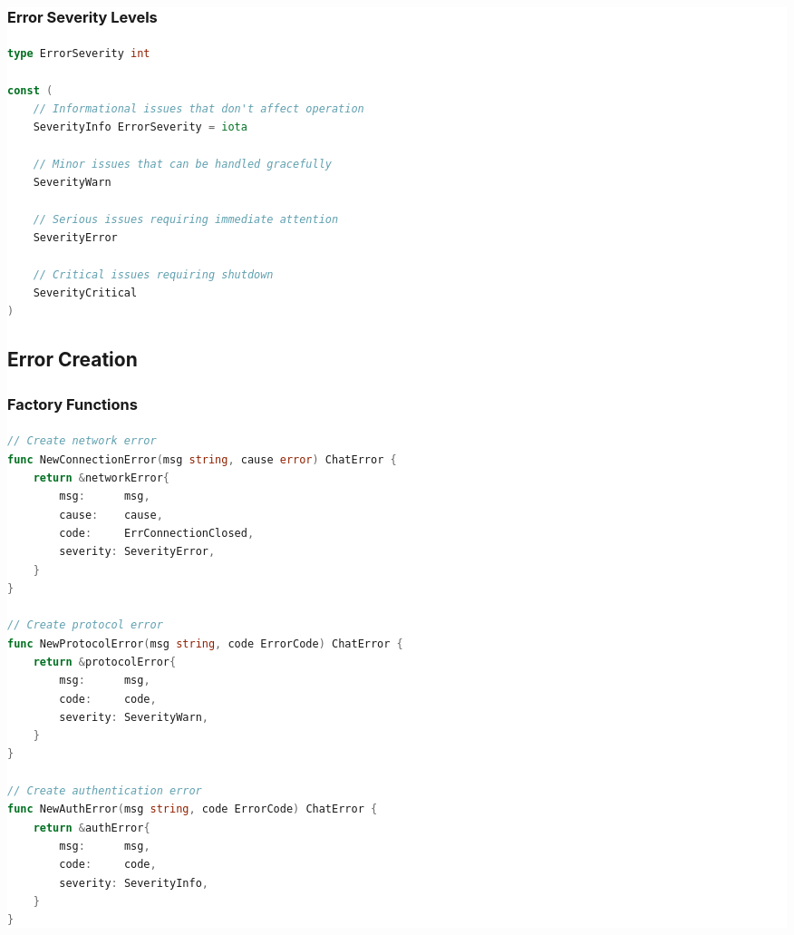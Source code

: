 ### Error Severity Levels

```go
type ErrorSeverity int

const (
    // Informational issues that don't affect operation
    SeverityInfo ErrorSeverity = iota

    // Minor issues that can be handled gracefully
    SeverityWarn

    // Serious issues requiring immediate attention
    SeverityError

    // Critical issues requiring shutdown
    SeverityCritical
)
```

## Error Creation

### Factory Functions

```go
// Create network error
func NewConnectionError(msg string, cause error) ChatError {
    return &networkError{
        msg:      msg,
        cause:    cause,
        code:     ErrConnectionClosed,
        severity: SeverityError,
    }
}

// Create protocol error
func NewProtocolError(msg string, code ErrorCode) ChatError {
    return &protocolError{
        msg:      msg,
        code:     code,
        severity: SeverityWarn,
    }
}

// Create authentication error
func NewAuthError(msg string, code ErrorCode) ChatError {
    return &authError{
        msg:      msg,
        code:     code,
        severity: SeverityInfo,
    }
}
```

